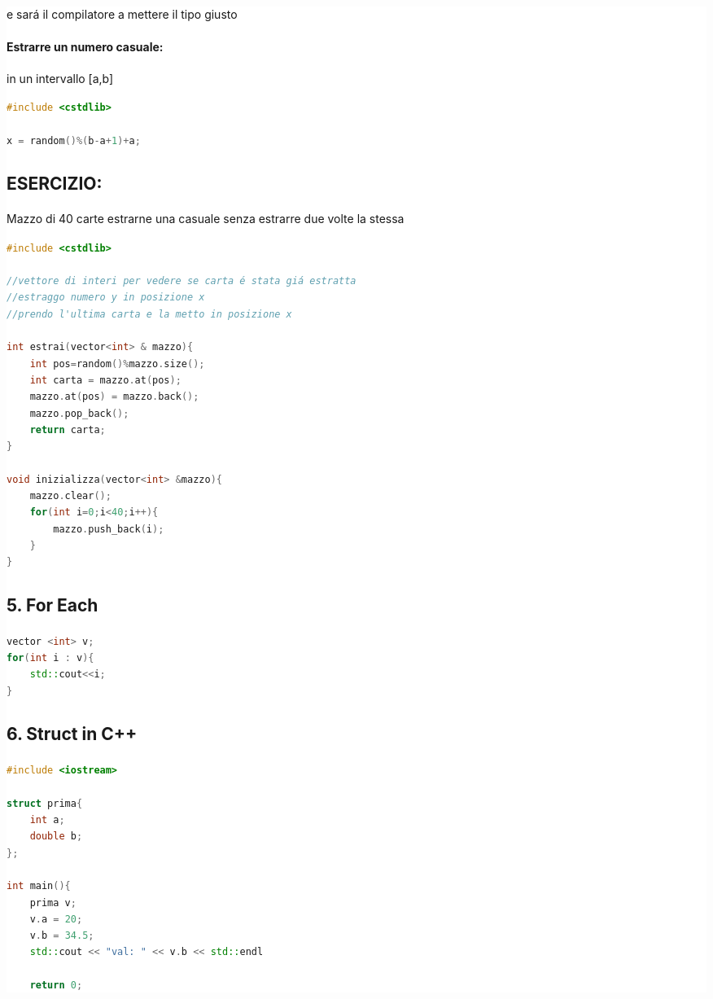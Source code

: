 e sará il compilatore a mettere il tipo giusto

#### Estrarre un numero casuale:

in un intervallo [a,b]

```c++
#include <cstdlib>

x = random()%(b-a+1)+a;
```

## ESERCIZIO:

Mazzo di 40 carte estrarne una casuale senza estrarre due volte la stessa

```c++
#include <cstdlib>

//vettore di interi per vedere se carta é stata giá estratta
//estraggo numero y in posizione x
//prendo l'ultima carta e la metto in posizione x

int estrai(vector<int> & mazzo){
    int pos=random()%mazzo.size();
    int carta = mazzo.at(pos);
    mazzo.at(pos) = mazzo.back();
    mazzo.pop_back();
    return carta;
}

void inizializza(vector<int> &mazzo){
    mazzo.clear();
    for(int i=0;i<40;i++){
        mazzo.push_back(i);
    }
}

```

## 5. For Each

```c++
vector <int> v;
for(int i : v){
    std::cout<<i;
}
```

## 6. Struct in C++

```c++
#include <iostream>

struct prima{
    int a;
    double b;
};

int main(){
    prima v;
    v.a = 20;
    v.b = 34.5;
    std::cout << "val: " << v.b << std::endl

    return 0;
```